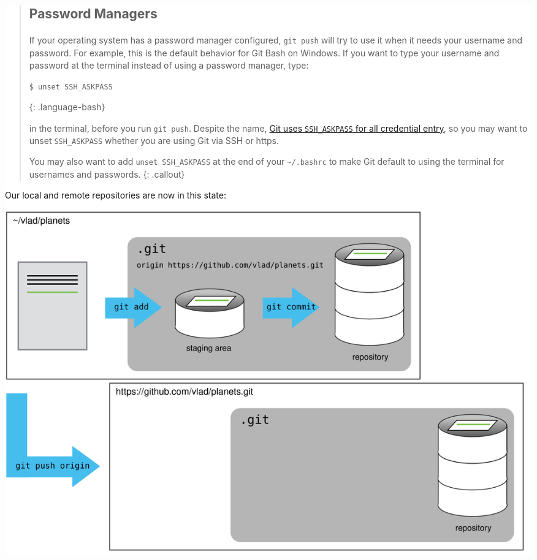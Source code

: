 > ## Password Managers
>
> If your operating system has a password manager configured, `git push` will
> try to use it when it needs your username and password.  For example, this
> is the default behavior for Git Bash on Windows. If you want to type your
> username and password at the terminal instead of using a password manager,
> type:
>
> ~~~
> $ unset SSH_ASKPASS
> ~~~
> {: .language-bash}
>
> in the terminal, before you run `git push`.  Despite the name, [Git uses
> `SSH_ASKPASS` for all credential
> entry](https://git-scm.com/docs/gitcredentials#_requesting_credentials), so
> you may want to unset `SSH_ASKPASS` whether you are using Git via SSH or
> https.
>
> You may also want to add `unset SSH_ASKPASS` at the end of your `~/.bashrc`
> to make Git default to using the terminal for usernames and passwords.
{: .callout}

Our local and remote repositories are now in this state:

![GitHub Repository After First Push](../fig/github-repo-after-first-push.svg)
